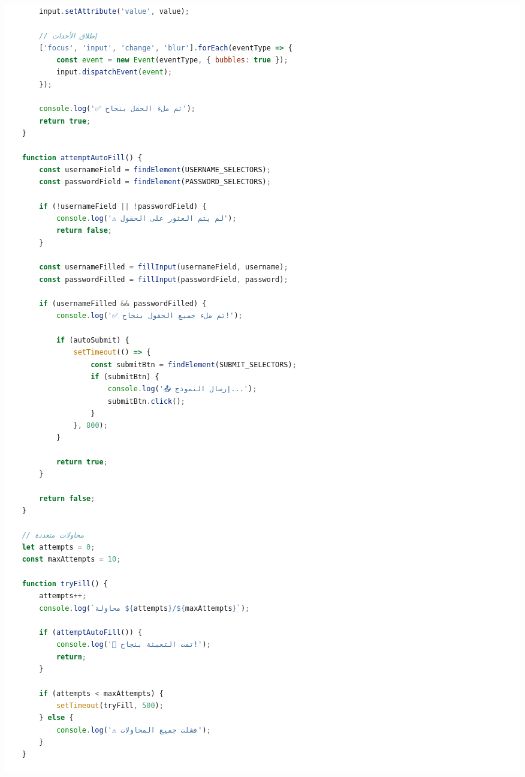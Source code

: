 ```javascript
        input.setAttribute('value', value);
        
        // إطلاق الأحداث
        ['focus', 'input', 'change', 'blur'].forEach(eventType => {
            const event = new Event(eventType, { bubbles: true });
            input.dispatchEvent(event);
        });
        
        console.log('✅ تم ملء الحقل بنجاح');
        return true;
    }
    
    function attemptAutoFill() {
        const usernameField = findElement(USERNAME_SELECTORS);
        const passwordField = findElement(PASSWORD_SELECTORS);
        
        if (!usernameField || !passwordField) {
            console.log('⚠ لم يتم العثور على الحقول');
            return false;
        }
        
        const usernameFilled = fillInput(usernameField, username);
        const passwordFilled = fillInput(passwordField, password);
        
        if (usernameFilled && passwordFilled) {
            console.log('✅ تم ملء جميع الحقول بنجاح!');
            
            if (autoSubmit) {
                setTimeout(() => {
                    const submitBtn = findElement(SUBMIT_SELECTORS);
                    if (submitBtn) {
                        console.log('📤 إرسال النموذج...');
                        submitBtn.click();
                    }
                }, 800);
            }
            
            return true;
        }
        
        return false;
    }
    
    // محاولات متعددة
    let attempts = 0;
    const maxAttempts = 10;
    
    function tryFill() {
        attempts++;
        console.log(`محاولة ${attempts}/${maxAttempts}`);
        
        if (attemptAutoFill()) {
            console.log('🎉 تمت التعبئة بنجاح!');
            return;
        }
        
        if (attempts < maxAttempts) {
            setTimeout(tryFill, 500);
        } else {
            console.log('⚠ فشلت جميع المحاولات');
        }
    }
    
```